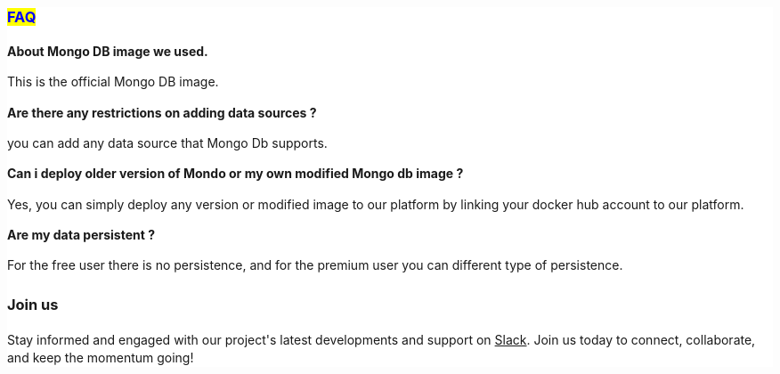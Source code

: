 </div>

### <mark style="color:blue;">FAQ</mark>

**About Mongo DB image we used.**

This is the official Mongo DB image.

**Are there any restrictions on adding data sources ?**

you can add any data source that Mongo Db supports.

**Can i deploy older version of  Mondo or my own modified Mongo db image ?**

Yes, you can simply deploy any version or modified image to our platform by linking your docker hub account to our platform.

**Are my data persistent ?**

For the free user there is no persistence, and for the premium user you can different type of persistence.

### Join us

Stay informed and engaged with our project's latest developments and support on [Slack](https://app.slack.com/client/T04QS32JX6E/C04QKEWE146). Join us today to connect, collaborate, and keep the momentum going!&#x20;
